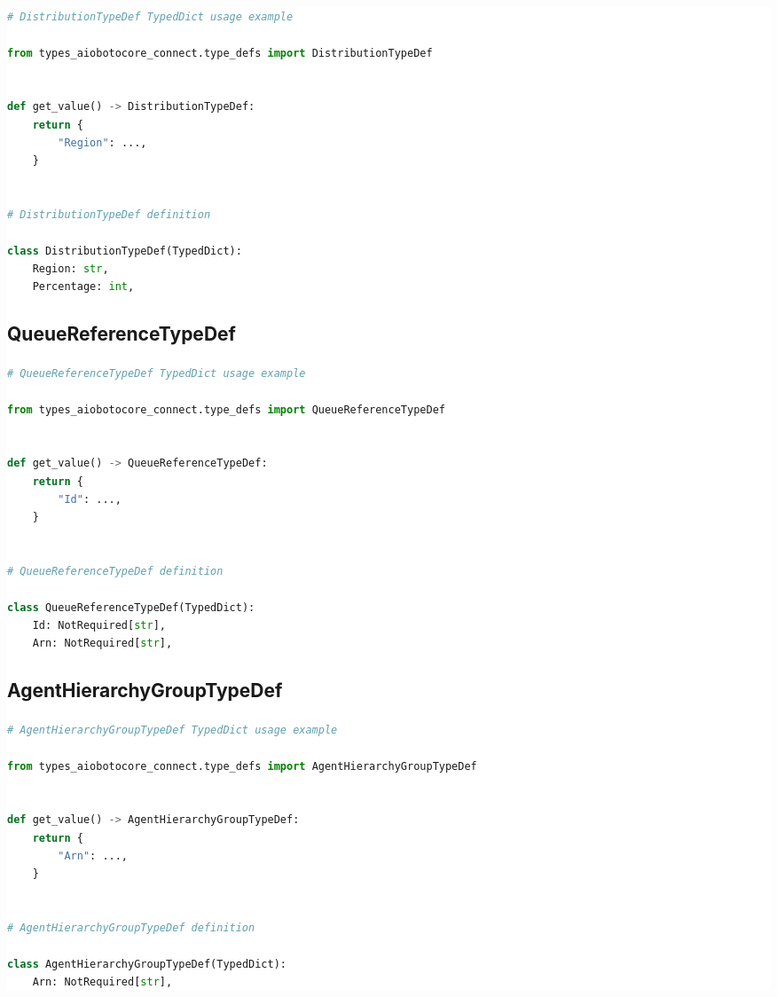 ```python
# DistributionTypeDef TypedDict usage example

from types_aiobotocore_connect.type_defs import DistributionTypeDef


def get_value() -> DistributionTypeDef:
    return {
        "Region": ...,
    }


# DistributionTypeDef definition

class DistributionTypeDef(TypedDict):
    Region: str,
    Percentage: int,
```

## QueueReferenceTypeDef

```python
# QueueReferenceTypeDef TypedDict usage example

from types_aiobotocore_connect.type_defs import QueueReferenceTypeDef


def get_value() -> QueueReferenceTypeDef:
    return {
        "Id": ...,
    }


# QueueReferenceTypeDef definition

class QueueReferenceTypeDef(TypedDict):
    Id: NotRequired[str],
    Arn: NotRequired[str],
```

## AgentHierarchyGroupTypeDef

```python
# AgentHierarchyGroupTypeDef TypedDict usage example

from types_aiobotocore_connect.type_defs import AgentHierarchyGroupTypeDef


def get_value() -> AgentHierarchyGroupTypeDef:
    return {
        "Arn": ...,
    }


# AgentHierarchyGroupTypeDef definition

class AgentHierarchyGroupTypeDef(TypedDict):
    Arn: NotRequired[str],
```
